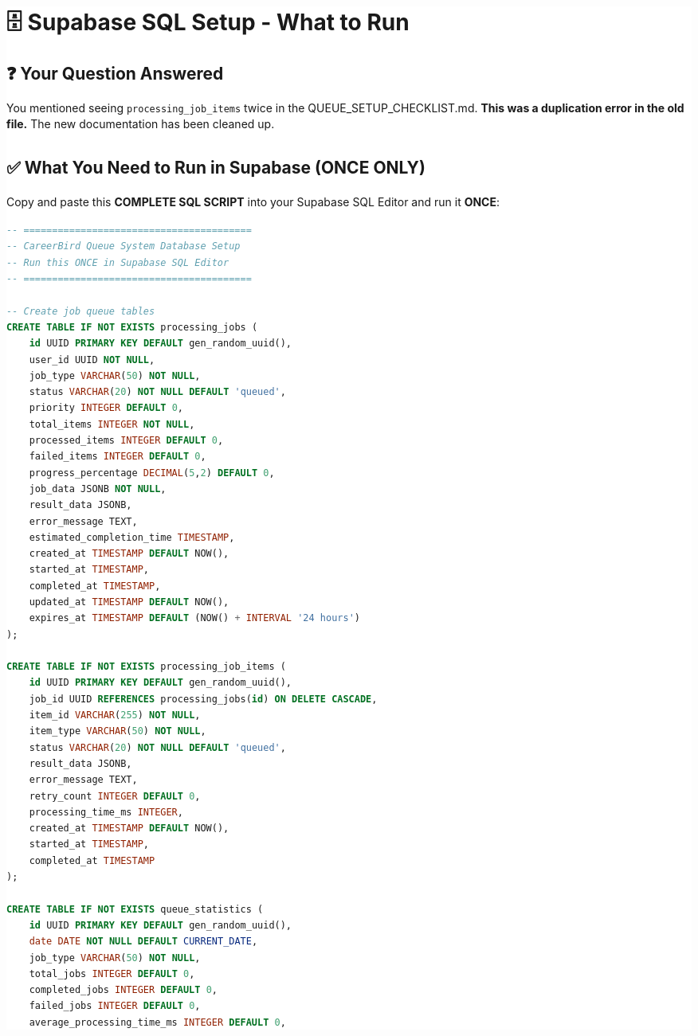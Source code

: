 # 🗄️ Supabase SQL Setup - What to Run

## ❓ **Your Question Answered**

You mentioned seeing `processing_job_items` twice in the QUEUE_SETUP_CHECKLIST.md. **This was a duplication error in the old file.** The new documentation has been cleaned up.

## ✅ **What You Need to Run in Supabase (ONCE ONLY)**

Copy and paste this **COMPLETE SQL SCRIPT** into your Supabase SQL Editor and run it **ONCE**:

```sql
-- ========================================
-- CareerBird Queue System Database Setup
-- Run this ONCE in Supabase SQL Editor
-- ========================================

-- Create job queue tables
CREATE TABLE IF NOT EXISTS processing_jobs (
    id UUID PRIMARY KEY DEFAULT gen_random_uuid(),
    user_id UUID NOT NULL,
    job_type VARCHAR(50) NOT NULL,
    status VARCHAR(20) NOT NULL DEFAULT 'queued',
    priority INTEGER DEFAULT 0,
    total_items INTEGER NOT NULL,
    processed_items INTEGER DEFAULT 0,
    failed_items INTEGER DEFAULT 0,
    progress_percentage DECIMAL(5,2) DEFAULT 0,
    job_data JSONB NOT NULL,
    result_data JSONB,
    error_message TEXT,
    estimated_completion_time TIMESTAMP,
    created_at TIMESTAMP DEFAULT NOW(),
    started_at TIMESTAMP,
    completed_at TIMESTAMP,
    updated_at TIMESTAMP DEFAULT NOW(),
    expires_at TIMESTAMP DEFAULT (NOW() + INTERVAL '24 hours')
);

CREATE TABLE IF NOT EXISTS processing_job_items (
    id UUID PRIMARY KEY DEFAULT gen_random_uuid(),
    job_id UUID REFERENCES processing_jobs(id) ON DELETE CASCADE,
    item_id VARCHAR(255) NOT NULL,
    item_type VARCHAR(50) NOT NULL,
    status VARCHAR(20) NOT NULL DEFAULT 'queued',
    result_data JSONB,
    error_message TEXT,
    retry_count INTEGER DEFAULT 0,
    processing_time_ms INTEGER,
    created_at TIMESTAMP DEFAULT NOW(),
    started_at TIMESTAMP,
    completed_at TIMESTAMP
);

CREATE TABLE IF NOT EXISTS queue_statistics (
    id UUID PRIMARY KEY DEFAULT gen_random_uuid(),
    date DATE NOT NULL DEFAULT CURRENT_DATE,
    job_type VARCHAR(50) NOT NULL,
    total_jobs INTEGER DEFAULT 0,
    completed_jobs INTEGER DEFAULT 0,
    failed_jobs INTEGER DEFAULT 0,
    average_processing_time_ms INTEGER DEFAULT 0,
```